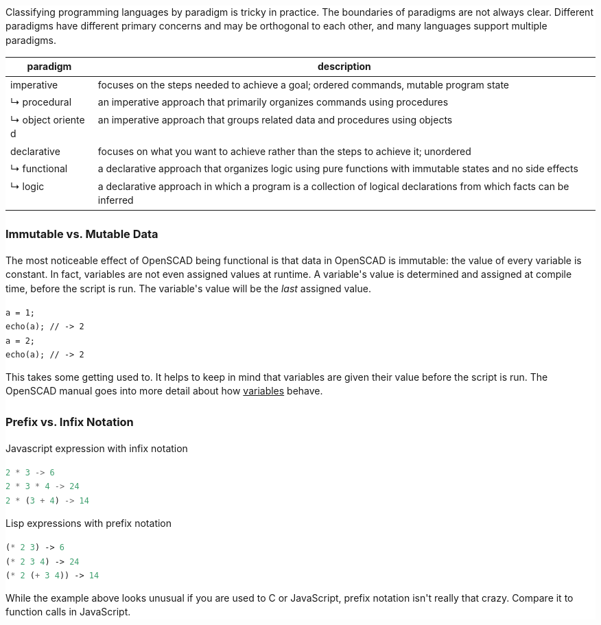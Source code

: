 Classifying programming languages by paradigm is tricky in practice. The boundaries of paradigms are not always clear. Different paradigms have different primary concerns and may be orthogonal to each other, and many languages support multiple paradigms.

| paradigm                    | description                                                                                                        |
| --------------------------- | ------------------------------------------------------------------------------------------------------------------ |
| imperative                  | focuses on the steps needed to achieve a goal; ordered commands, mutable program state                             |
| ↳&nbsp;procedural           | an imperative approach that primarily organizes commands using procedures                                          |
| ↳&nbsp;object&nbsp;oriented | an imperative approach that groups related data and procedures using objects                                       |
| declarative                 | focuses on what you want to achieve rather than the steps to achieve it; unordered                                 |
| ↳&nbsp;functional           | a declarative approach that organizes logic using pure functions with immutable states and no side effects         |
| ↳&nbsp;logic                | a declarative approach in which a program is a collection of logical declarations from which facts can be inferred |

### Immutable vs. Mutable Data

The most noticeable effect of OpenSCAD being functional is that data in OpenSCAD is immutable: the value of every variable is constant. In fact, variables are not even assigned values at runtime. A variable's value is determined and assigned at compile time, before the script is run. The variable's value will be the _last_ assigned value.

```openscad
a = 1;
echo(a); // -> 2
a = 2;
echo(a); // -> 2
```

This takes some getting used to. It helps to keep in mind that variables are given their value before the script is run. The OpenSCAD manual goes into more detail about how [variables](https://en.wikibooks.org/wiki/OpenSCAD_User_Manual/The_OpenSCAD_Language#Variables) behave.

### Prefix vs. Infix Notation

Javascript expression with infix notation

```javascript
2 * 3 -> 6
2 * 3 * 4 -> 24
2 * (3 + 4) -> 14
```

Lisp expressions with prefix notation

```lisp
(* 2 3) -> 6
(* 2 3 4) -> 24
(* 2 (+ 3 4)) -> 14
```

While the example above looks unusual if you are used to C or JavaScript, prefix notation isn't really that crazy. Compare it to function calls in JavaScript.
